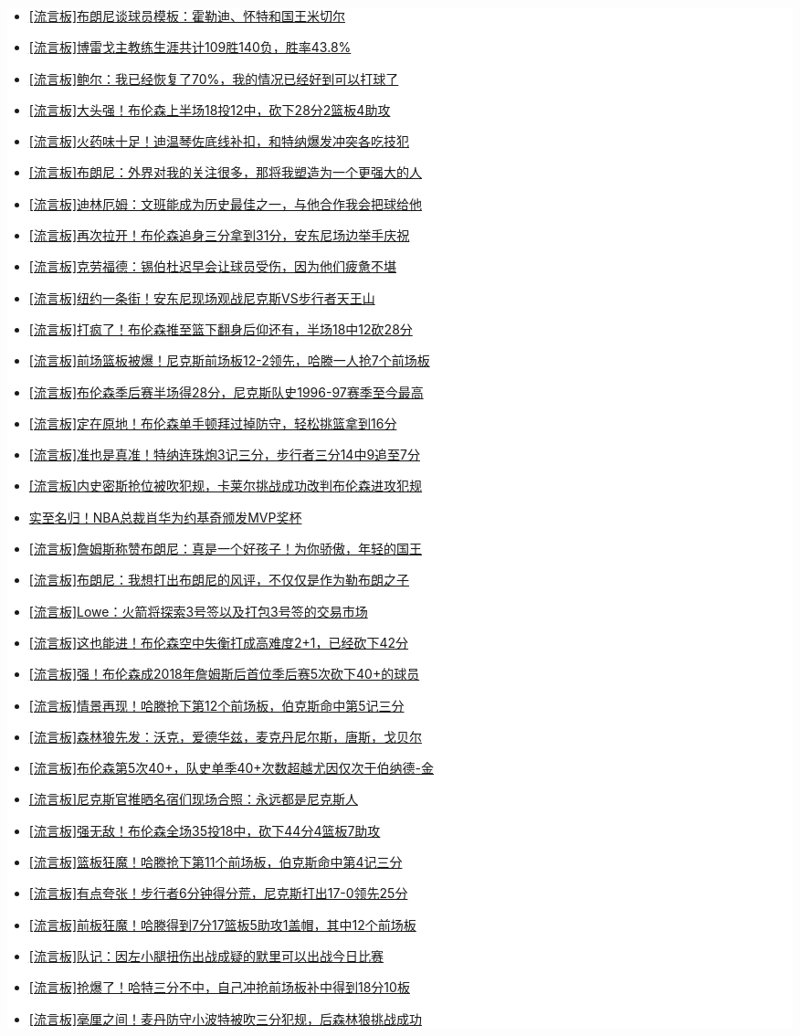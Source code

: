 + [[流言板]布朗尼谈球员模板：霍勒迪、怀特和国王米切尔](https://bbs.hupu.com/626350760.html)

+ [[流言板]博雷戈主教练生涯共计109胜140负，胜率43.8%](https://bbs.hupu.com/626350496.html)

+ [[流言板]鲍尔：我已经恢复了70%，我的情况已经好到可以打球了](https://bbs.hupu.com/626351146.html)

+ [[流言板]大头强！布伦森上半场18投12中，砍下28分2篮板4助攻](https://bbs.hupu.com/626350671.html)

+ [[流言板]火药味十足！迪温琴佐底线补扣，和特纳爆发冲突各吃技犯](https://bbs.hupu.com/626351131.html)

+ [[流言板]布朗尼：外界对我的关注很多，那将我塑造为一个更强大的人](https://bbs.hupu.com/626351005.html)

+ [[流言板]迪林厄姆：文班能成为历史最佳之一，与他合作我会把球给他](https://bbs.hupu.com/626351034.html)

+ [[流言板]再次拉开！布伦森追身三分拿到31分，安东尼场边举手庆祝](https://bbs.hupu.com/626351048.html)

+ [[流言板]克劳福德：锡伯杜迟早会让球员受伤，因为他们疲惫不堪](https://bbs.hupu.com/626350601.html)

+ [[流言板]纽约一条街！安东尼现场观战尼克斯VS步行者天王山](https://bbs.hupu.com/626350335.html)

+ [[流言板]打疯了！布伦森推至篮下翻身后仰还有，半场18中12砍28分](https://bbs.hupu.com/626350620.html)

+ [[流言板]前场篮板被爆！尼克斯前场板12-2领先，哈滕一人抢7个前场板](https://bbs.hupu.com/626350804.html)

+ [[流言板]布伦森季后赛半场得28分，尼克斯队史1996-97赛季至今最高](https://bbs.hupu.com/626350905.html)

+ [[流言板]定在原地！布伦森单手顿拜过掉防守，轻松挑篮拿到16分](https://bbs.hupu.com/626350349.html)

+ [[流言板]准也是真准！特纳连珠炮3记三分，步行者三分14中9追至7分](https://bbs.hupu.com/626350893.html)

+ [[流言板]内史密斯抢位被吹犯规，卡莱尔挑战成功改判布伦森进攻犯规](https://bbs.hupu.com/626350290.html)

+ [实至名归！NBA总裁肖华为约基奇颁发MVP奖杯](https://bbs.hupu.com/626351985.html)

+ [[流言板]詹姆斯称赞布朗尼：真是一个好孩子！为你骄傲，年轻的国王](https://bbs.hupu.com/626351789.html)

+ [[流言板]布朗尼：我想打出布朗尼的风评，不仅仅是作为勒布朗之子](https://bbs.hupu.com/626351587.html)

+ [[流言板]Lowe：火箭将探索3号签以及打包3号签的交易市场](https://bbs.hupu.com/626351403.html)

+ [[流言板]这也能进！布伦森空中失衡打成高难度2+1，已经砍下42分](https://bbs.hupu.com/626351541.html)

+ [[流言板]强！布伦森成2018年詹姆斯后首位季后赛5次砍下40+的球员](https://bbs.hupu.com/626352002.html)

+ [[流言板]情景再现！哈滕抢下第12个前场板，伯克斯命中第5记三分](https://bbs.hupu.com/626351702.html)

+ [[流言板]森林狼先发：沃克，爱德华兹，麦克丹尼尔斯，唐斯，戈贝尔](https://bbs.hupu.com/626351395.html)

+ [[流言板]布伦森第5次40+，队史单季40+次数超越尤因仅次于伯纳德-金](https://bbs.hupu.com/626351919.html)

+ [[流言板]尼克斯官推晒名宿们现场合照：永远都是尼克斯人](https://bbs.hupu.com/626351301.html)

+ [[流言板]强无敌！布伦森全场35投18中，砍下44分4篮板7助攻](https://bbs.hupu.com/626351967.html)

+ [[流言板]篮板狂魔！哈滕抢下第11个前场板，伯克斯命中第4记三分](https://bbs.hupu.com/626351674.html)

+ [[流言板]有点夸张！步行者6分钟得分荒，尼克斯打出17-0领先25分](https://bbs.hupu.com/626351254.html)

+ [[流言板]前板狂魔！哈滕得到7分17篮板5助攻1盖帽，其中12个前场板](https://bbs.hupu.com/626352027.html)

+ [[流言板]队记：因左小腿扭伤出战成疑的默里可以出战今日比赛](https://bbs.hupu.com/626351174.html)

+ [[流言板]抢爆了！哈特三分不中，自己冲抢前场板补中得到18分10板](https://bbs.hupu.com/626351304.html)

+ [[流言板]毫厘之间！麦丹防守小波特被吹三分犯规，后森林狼挑战成功](https://bbs.hupu.com/626352117.html)
